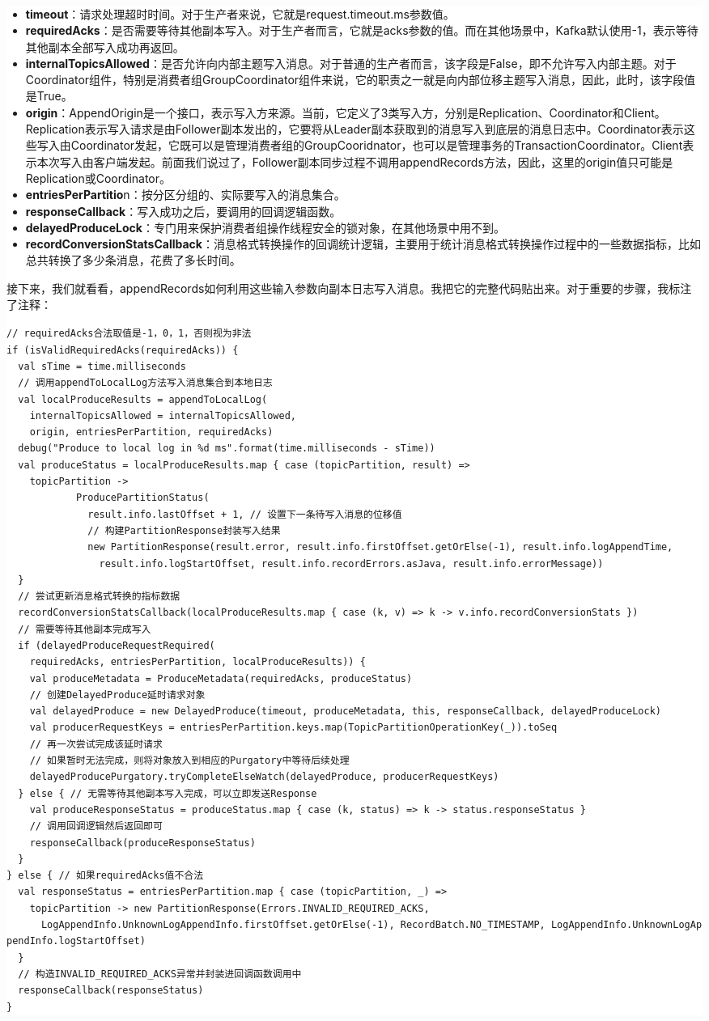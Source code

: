 - **timeout**：请求处理超时时间。对于生产者来说，它就是request.timeout.ms参数值。
- **requiredAcks**：是否需要等待其他副本写入。对于生产者而言，它就是acks参数的值。而在其他场景中，Kafka默认使用-1，表示等待其他副本全部写入成功再返回。
- **internalTopicsAllowed**：是否允许向内部主题写入消息。对于普通的生产者而言，该字段是False，即不允许写入内部主题。对于Coordinator组件，特别是消费者组GroupCoordinator组件来说，它的职责之一就是向内部位移主题写入消息，因此，此时，该字段值是True。
- **origin**：AppendOrigin是一个接口，表示写入方来源。当前，它定义了3类写入方，分别是Replication、Coordinator和Client。Replication表示写入请求是由Follower副本发出的，它要将从Leader副本获取到的消息写入到底层的消息日志中。Coordinator表示这些写入由Coordinator发起，它既可以是管理消费者组的GroupCooridnator，也可以是管理事务的TransactionCoordinator。Client表示本次写入由客户端发起。前面我们说过了，Follower副本同步过程不调用appendRecords方法，因此，这里的origin值只可能是Replication或Coordinator。
- **entriesPerPartitio**n：按分区分组的、实际要写入的消息集合。
- **responseCallback**：写入成功之后，要调用的回调逻辑函数。
- **delayedProduceLock**：专门用来保护消费者组操作线程安全的锁对象，在其他场景中用不到。
- **recordConversionStatsCallback**：消息格式转换操作的回调统计逻辑，主要用于统计消息格式转换操作过程中的一些数据指标，比如总共转换了多少条消息，花费了多长时间。



接下来，我们就看看，appendRecords如何利用这些输入参数向副本日志写入消息。我把它的完整代码贴出来。对于重要的步骤，我标注了注释：

```
// requiredAcks合法取值是-1，0，1，否则视为非法
if (isValidRequiredAcks(requiredAcks)) {
  val sTime = time.milliseconds
  // 调用appendToLocalLog方法写入消息集合到本地日志
  val localProduceResults = appendToLocalLog(
    internalTopicsAllowed = internalTopicsAllowed,
    origin, entriesPerPartition, requiredAcks)
  debug("Produce to local log in %d ms".format(time.milliseconds - sTime))
  val produceStatus = localProduceResults.map { case (topicPartition, result) =>
    topicPartition ->
            ProducePartitionStatus(
              result.info.lastOffset + 1, // 设置下一条待写入消息的位移值
              // 构建PartitionResponse封装写入结果
              new PartitionResponse(result.error, result.info.firstOffset.getOrElse(-1), result.info.logAppendTime,
                result.info.logStartOffset, result.info.recordErrors.asJava, result.info.errorMessage))
  }
  // 尝试更新消息格式转换的指标数据
  recordConversionStatsCallback(localProduceResults.map { case (k, v) => k -> v.info.recordConversionStats })
  // 需要等待其他副本完成写入
  if (delayedProduceRequestRequired(
    requiredAcks, entriesPerPartition, localProduceResults)) {
    val produceMetadata = ProduceMetadata(requiredAcks, produceStatus)
    // 创建DelayedProduce延时请求对象
    val delayedProduce = new DelayedProduce(timeout, produceMetadata, this, responseCallback, delayedProduceLock)
    val producerRequestKeys = entriesPerPartition.keys.map(TopicPartitionOperationKey(_)).toSeq
    // 再一次尝试完成该延时请求
    // 如果暂时无法完成，则将对象放入到相应的Purgatory中等待后续处理
    delayedProducePurgatory.tryCompleteElseWatch(delayedProduce, producerRequestKeys)
  } else { // 无需等待其他副本写入完成，可以立即发送Response 
    val produceResponseStatus = produceStatus.map { case (k, status) => k -> status.responseStatus }
    // 调用回调逻辑然后返回即可
    responseCallback(produceResponseStatus)
  }
} else { // 如果requiredAcks值不合法
  val responseStatus = entriesPerPartition.map { case (topicPartition, _) =>
    topicPartition -> new PartitionResponse(Errors.INVALID_REQUIRED_ACKS,
      LogAppendInfo.UnknownLogAppendInfo.firstOffset.getOrElse(-1), RecordBatch.NO_TIMESTAMP, LogAppendInfo.UnknownLogAppendInfo.logStartOffset)
  }
  // 构造INVALID_REQUIRED_ACKS异常并封装进回调函数调用中
  responseCallback(responseStatus)
}
```